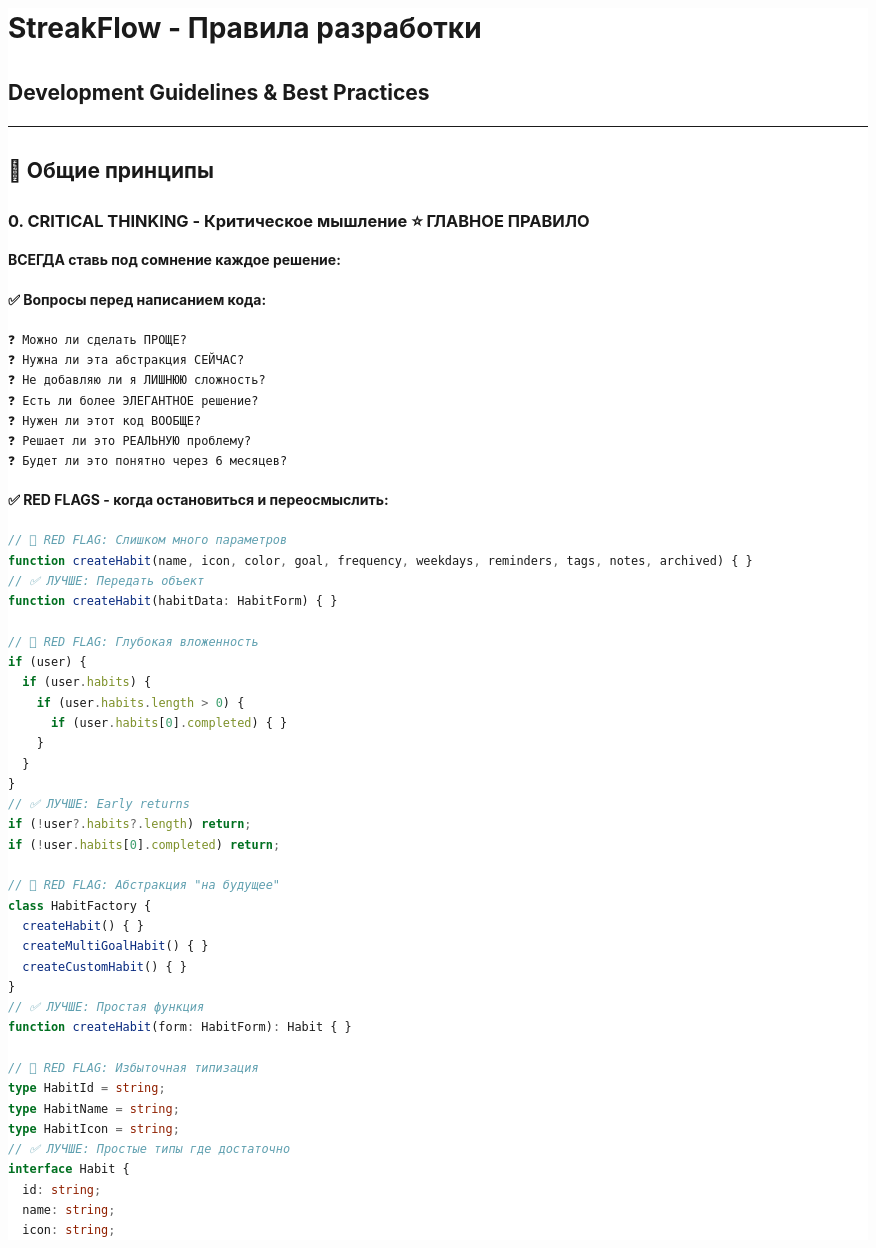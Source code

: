 # StreakFlow - Правила разработки
## Development Guidelines & Best Practices

---

## 🎯 Общие принципы

### 0. **CRITICAL THINKING - Критическое мышление** ⭐ **ГЛАВНОЕ ПРАВИЛО**

**ВСЕГДА ставь под сомнение каждое решение:**

#### ✅ Вопросы перед написанием кода:
```
❓ Можно ли сделать ПРОЩЕ?
❓ Нужна ли эта абстракция СЕЙЧАС?
❓ Не добавляю ли я ЛИШНЮЮ сложность?
❓ Есть ли более ЭЛЕГАНТНОЕ решение?
❓ Нужен ли этот код ВООБЩЕ?
❓ Решает ли это РЕАЛЬНУЮ проблему?
❓ Будет ли это понятно через 6 месяцев?
```

#### ✅ RED FLAGS - когда остановиться и переосмыслить:

```typescript
// 🚨 RED FLAG: Слишком много параметров
function createHabit(name, icon, color, goal, frequency, weekdays, reminders, tags, notes, archived) { }
// ✅ ЛУЧШЕ: Передать объект
function createHabit(habitData: HabitForm) { }

// 🚨 RED FLAG: Глубокая вложенность
if (user) {
  if (user.habits) {
    if (user.habits.length > 0) {
      if (user.habits[0].completed) { }
    }
  }
}
// ✅ ЛУЧШЕ: Early returns
if (!user?.habits?.length) return;
if (!user.habits[0].completed) return;

// 🚨 RED FLAG: Абстракция "на будущее"
class HabitFactory {
  createHabit() { }
  createMultiGoalHabit() { }
  createCustomHabit() { }
}
// ✅ ЛУЧШЕ: Простая функция
function createHabit(form: HabitForm): Habit { }

// 🚨 RED FLAG: Избыточная типизация
type HabitId = string;
type HabitName = string;
type HabitIcon = string;
// ✅ ЛУЧШЕ: Простые типы где достаточно
interface Habit {
  id: string;
  name: string;
  icon: string;
```